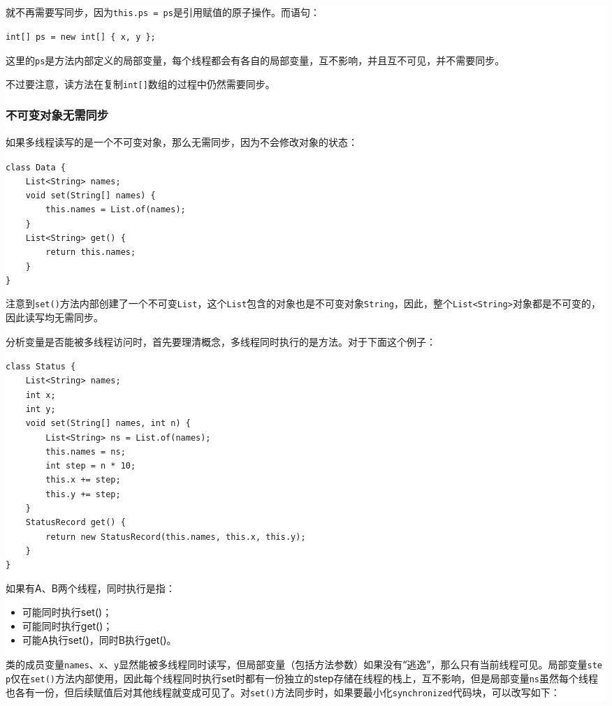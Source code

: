 就不再需要写同步，因为`this.ps = ps`是引用赋值的原子操作。而语句：

```
int[] ps = new int[] { x, y };
```

这里的`ps`是方法内部定义的局部变量，每个线程都会有各自的局部变量，互不影响，并且互不可见，并不需要同步。

不过要注意，读方法在复制`int[]`数组的过程中仍然需要同步。

### 不可变对象无需同步

如果多线程读写的是一个不可变对象，那么无需同步，因为不会修改对象的状态：

```
class Data {
    List<String> names;
    void set(String[] names) {
        this.names = List.of(names);
    }
    List<String> get() {
        return this.names;
    }
}
```

注意到`set()`方法内部创建了一个不可变`List`，这个`List`包含的对象也是不可变对象`String`，因此，整个`List<String>`对象都是不可变的，因此读写均无需同步。

分析变量是否能被多线程访问时，首先要理清概念，多线程同时执行的是方法。对于下面这个例子：

```
class Status {
    List<String> names;
    int x;
    int y;
    void set(String[] names, int n) {
        List<String> ns = List.of(names);
        this.names = ns;
        int step = n * 10;
        this.x += step;
        this.y += step;
    }
    StatusRecord get() {
        return new StatusRecord(this.names, this.x, this.y);
    }
}
```

如果有A、B两个线程，同时执行是指：

* 可能同时执行set()；
* 可能同时执行get()；
* 可能A执行set()，同时B执行get()。

类的成员变量`names`、`x`、`y`显然能被多线程同时读写，但局部变量（包括方法参数）如果没有“逃逸”，那么只有当前线程可见。局部变量`step`仅在`set()`方法内部使用，因此每个线程同时执行set时都有一份独立的step存储在线程的栈上，互不影响，但是局部变量`ns`虽然每个线程也各有一份，但后续赋值后对其他线程就变成可见了。对`set()`方法同步时，如果要最小化`synchronized`代码块，可以改写如下：
